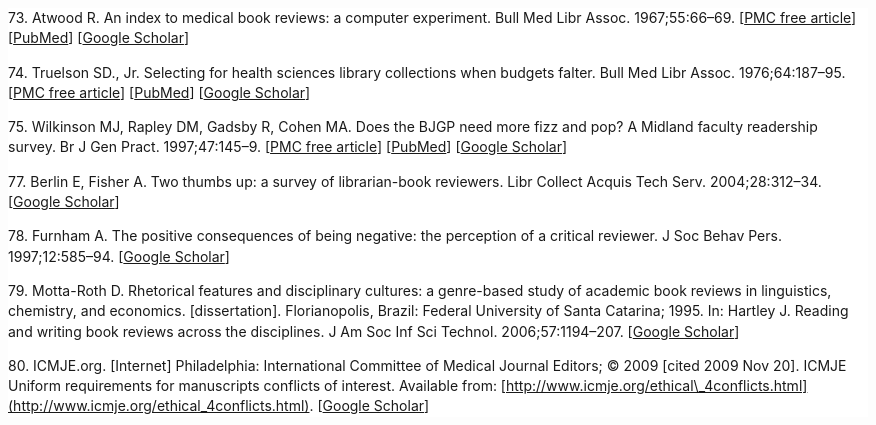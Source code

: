 73\. Atwood R. An index to medical book reviews: a computer experiment. Bull Med Libr Assoc. 1967;55:66–69. \[[PMC free article](https://www.ncbi.nlm.nih.gov/pmc/articles/PMC198500/)\] \[[PubMed](https://www.ncbi.nlm.nih.gov/pubmed/6016372)\] \[[Google Scholar](https://scholar.google.com/scholar_lookup?journal=Bull+Med+Libr+Assoc&title=An+index+to+medical+book+reviews:+a+computer+experiment&author=R+Atwood&volume=55&publication_year=1967&pages=66-69&pmid=6016372&)\]

74\. Truelson SD., Jr. Selecting for health sciences library collections when budgets falter. Bull Med Libr Assoc. 1976;64:187–95. \[[PMC free article](https://www.ncbi.nlm.nih.gov/pmc/articles/PMC198999/)\] \[[PubMed](https://www.ncbi.nlm.nih.gov/pubmed/58691)\] \[[Google Scholar](https://scholar.google.com/scholar_lookup?journal=Bull+Med+Libr+Assoc&title=Selecting+for+health+sciences+library+collections+when+budgets+falter&author=SD+Truelson&volume=64&publication_year=1976&pages=187-95&pmid=58691&)\]

75\. Wilkinson MJ, Rapley DM, Gadsby R, Cohen MA. Does the BJGP need more fizz and pop? A Midland faculty readership survey. Br J Gen Pract. 1997;47:145–9. \[[PMC free article](https://www.ncbi.nlm.nih.gov/pmc/articles/PMC1312920/)\] \[[PubMed](https://www.ncbi.nlm.nih.gov/pubmed/9167317)\] \[[Google Scholar](https://scholar.google.com/scholar_lookup?journal=Br+J+Gen+Pract&title=Does+the+BJGP+need+more+fizz+and+pop?+A+Midland+faculty+readership+survey&author=MJ+Wilkinson&author=DM+Rapley&author=R+Gadsby&author=MA+Cohen&volume=47&publication_year=1997&pages=145-9&pmid=9167317&)\]

77\. Berlin E, Fisher A. Two thumbs up: a survey of librarian-book reviewers. Libr Collect Acquis Tech Serv. 2004;28:312–34. \[[Google Scholar](https://scholar.google.com/scholar_lookup?journal=Libr+Collect+Acquis+Tech+Serv&title=Two+thumbs+up:+a+survey+of+librarian-book+reviewers&author=E+Berlin&author=A+Fisher&volume=28&publication_year=2004&pages=312-34&)\]

78\. Furnham A. The positive consequences of being negative: the perception of a critical reviewer. J Soc Behav Pers. 1997;12:585–94. \[[Google Scholar](https://scholar.google.com/scholar_lookup?journal=J+Soc+Behav+Pers&title=The+positive+consequences+of+being+negative:+the+perception+of+a+critical+reviewer&author=A+Furnham&volume=12&publication_year=1997&pages=585-94&)\]

79\. Motta-Roth D. Rhetorical features and disciplinary cultures: a genre-based study of academic book reviews in linguistics, chemistry, and economics. \[dissertation\]. Florianopolis, Brazil: Federal University of Santa Catarina; 1995. In: Hartley J. Reading and writing book reviews across the disciplines. J Am Soc Inf Sci Technol. 2006;57:1194–207. \[[Google Scholar](https://scholar.google.com/scholar_lookup?journal=J+Am+Soc+Inf+Sci+Technol&title=Rhetorical+features+and+disciplinary+cultures:+a+genre-based+study+of+academic+book+reviews+in+linguistics,+chemistry,+and+economics.+[dissertation].+Florianopolis,+Brazil:+Federal+University+of+Santa+Catarina;+1995.+In:+Hartley+J.+Reading+and+writing+book+reviews+across+the+disciplines&author=D+Motta-Roth&volume=57&publication_year=2006&pages=1194-207&)\]

80\. ICMJE.org. \[Internet\] Philadelphia: International Committee of Medical Journal Editors; © 2009 \[cited 2009 Nov 20\]. ICMJE Uniform requirements for manuscripts conflicts of interest. Available from: [http://www.icmje.org/ethical\_4conflicts.html](http://www.icmje.org/ethical_4conflicts.html). \[[Google Scholar](https://scholar.google.com/scholar?q=ICMJE.org.+[Internet]+Philadelphia:+International+Committee+of+Medical+Journal+Editors;+%C2%A9+2009+[cited+2009+Nov+20].+ICMJE+Uniform+requirements+for+manuscripts+conflicts+of+interest.+Available+from:++http://www.icmje.org/ethical_4conflicts.html+)\]